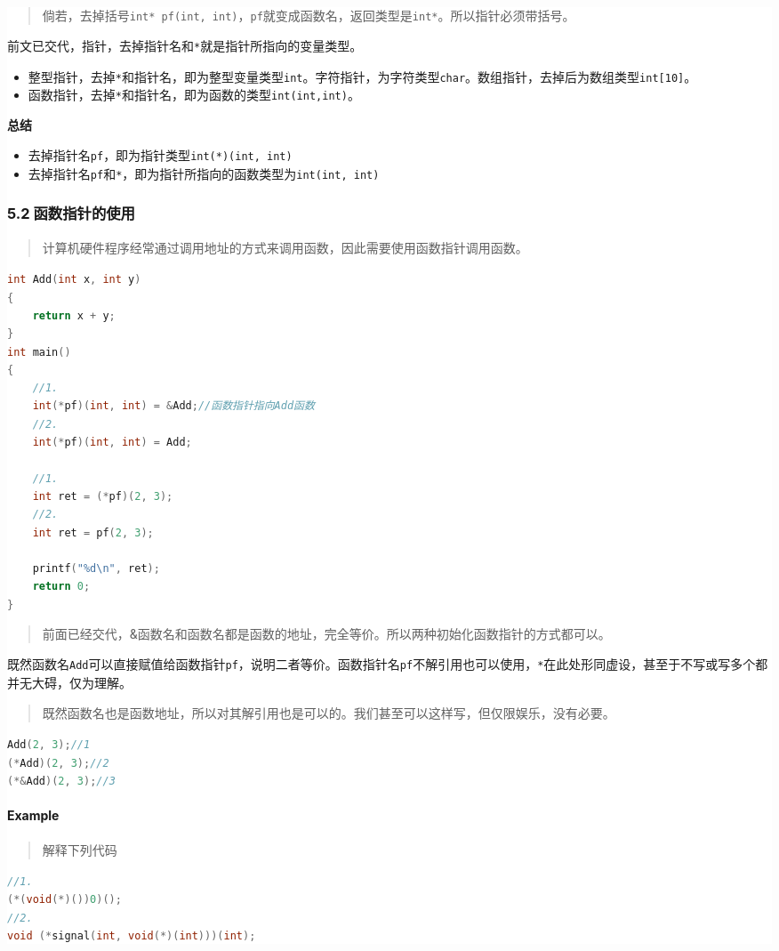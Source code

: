 > 倘若，去掉括号`int* pf(int, int)`，`pf`就变成函数名，返回类型是`int*`。所以指针必须带括号。

前文已交代，指针，去掉指针名和`*`就是指针所指向的变量类型。

- 整型指针，去掉`*`和指针名，即为整型变量类型`int`。字符指针，为字符类型`char`。数组指针，去掉后为数组类型`int[10]`。
- 函数指针，去掉`*`和指针名，即为函数的类型`int(int,int)`。

**总结**

- 去掉指针名`pf`，即为指针类型`int(*)(int, int)`
- 去掉指针名`pf`和`*`，即为指针所指向的函数类型为`int(int, int)`

### 5.2 函数指针的使用

> 计算机硬件程序经常通过调用地址的方式来调用函数，因此需要使用函数指针调用函数。

~~~c
int Add(int x, int y)
{
	return x + y;
}
int main()
{
    //1.
    int(*pf)(int, int) = &Add;//函数指针指向Add函数
    //2.
    int(*pf)(int, int) = Add;
	
    //1.
	int ret = (*pf)(2, 3);
	//2.
    int ret = pf(2, 3);
	
    printf("%d\n", ret);
	return 0;
}
~~~

> 前面已经交代，&函数名和函数名都是函数的地址，完全等价。所以两种初始化函数指针的方式都可以。

既然函数名`Add`可以直接赋值给函数指针`pf`，说明二者等价。函数指针名`pf`不解引用也可以使用，`*`在此处形同虚设，甚至于不写或写多个都并无大碍，仅为理解。

> 既然函数名也是函数地址，所以对其解引用也是可以的。我们甚至可以这样写，但仅限娱乐，没有必要。

~~~c
Add(2, 3);//1
(*Add)(2, 3);//2
(*&Add)(2, 3);//3
~~~

#### Example

> 解释下列代码

~~~c
//1.
(*(void(*)())0)();
//2.
void (*signal(int, void(*)(int)))(int);
~~~
